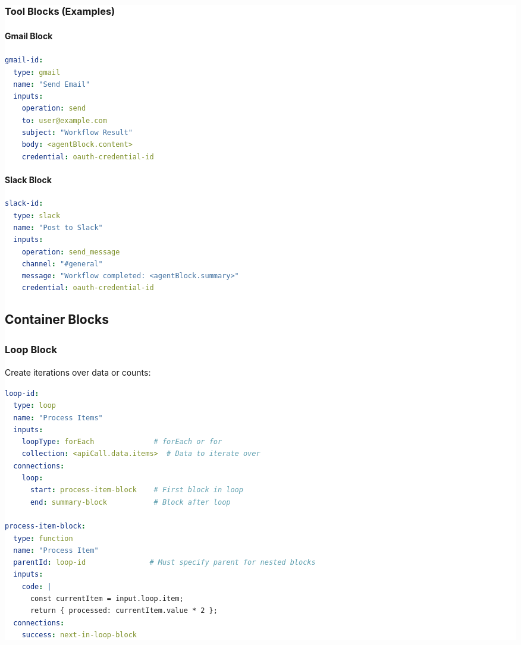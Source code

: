 ### Tool Blocks (Examples)

#### Gmail Block
```yaml
gmail-id:
  type: gmail
  name: "Send Email"
  inputs:
    operation: send
    to: user@example.com
    subject: "Workflow Result"
    body: <agentBlock.content>
    credential: oauth-credential-id
```

#### Slack Block
```yaml
slack-id:
  type: slack
  name: "Post to Slack"
  inputs:
    operation: send_message
    channel: "#general"
    message: "Workflow completed: <agentBlock.summary>"
    credential: oauth-credential-id
```

## Container Blocks

### Loop Block
Create iterations over data or counts:

```yaml
loop-id:
  type: loop
  name: "Process Items"
  inputs:
    loopType: forEach              # forEach or for
    collection: <apiCall.data.items>  # Data to iterate over
  connections:
    loop:
      start: process-item-block    # First block in loop
      end: summary-block           # Block after loop

process-item-block:
  type: function
  name: "Process Item"
  parentId: loop-id               # Must specify parent for nested blocks
  inputs:
    code: |
      const currentItem = input.loop.item;
      return { processed: currentItem.value * 2 };
  connections:
    success: next-in-loop-block
```
